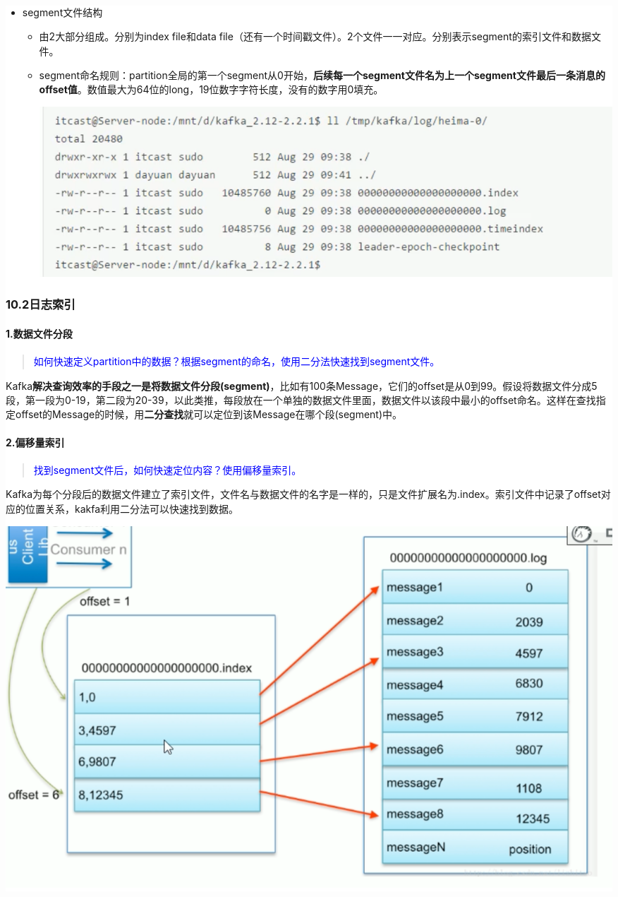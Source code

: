- segment文件结构

  - 由2大部分组成。分别为index file和data file（还有一个时间戳文件）。2个文件一一对应。分别表示segment的索引文件和数据文件。

  - segment命名规则：partition全局的第一个segment从0开始，**后续每一个segment文件名为上一个segment文件最后一条消息的offset值**。数值最大为64位的long，19位数字字符长度，没有的数字用0填充。

    ![image-20240114170146106](assets/image-20240114170146106.png)

### 10.2日志索引

#### 1.数据文件分段

> <font color="blue">如何快速定义partition中的数据？根据segment的命名，使用二分法快速找到segment文件。</font>

Kafka**解决查询效率的手段之一是将数据文件分段(segment)**，比如有100条Message，它们的offset是从0到99。假设将数据文件分成5段，第一段为0-19，第二段为20-39，以此类推，每段放在一个单独的数据文件里面，数据文件以该段中最小的offset命名。这样在查找指定offset的Message的时候，用**二分查找**就可以定位到该Message在哪个段(segment)中。

#### 2.偏移量索引

> <font color="blue">找到segment文件后，如何快速定位内容？使用偏移量索引。</font>

Kafka为每个分段后的数据文件建立了索引文件，文件名与数据文件的名字是一样的，只是文件扩展名为.index。索引文件中记录了offset对应的位置关系，kakfa利用二分法可以快速找到数据。

 ![image-20240114171111784](assets/image-20240114171111784.png)
